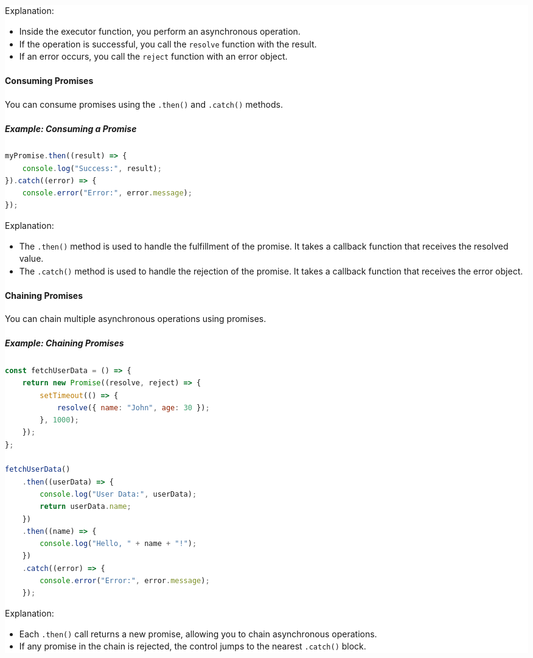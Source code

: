 Explanation:
- Inside the executor function, you perform an asynchronous operation.
- If the operation is successful, you call the `resolve` function with the result.
- If an error occurs, you call the `reject` function with an error object.

#### Consuming Promises

You can consume promises using the `.then()` and `.catch()` methods.

##### Example: Consuming a Promise

```javascript
myPromise.then((result) => {
    console.log("Success:", result);
}).catch((error) => {
    console.error("Error:", error.message);
});
```

Explanation:
- The `.then()` method is used to handle the fulfillment of the promise. It takes a callback function that receives the resolved value.
- The `.catch()` method is used to handle the rejection of the promise. It takes a callback function that receives the error object.

#### Chaining Promises

You can chain multiple asynchronous operations using promises.

##### Example: Chaining Promises

```javascript
const fetchUserData = () => {
    return new Promise((resolve, reject) => {
        setTimeout(() => {
            resolve({ name: "John", age: 30 });
        }, 1000);
    });
};

fetchUserData()
    .then((userData) => {
        console.log("User Data:", userData);
        return userData.name;
    })
    .then((name) => {
        console.log("Hello, " + name + "!");
    })
    .catch((error) => {
        console.error("Error:", error.message);
    });
```

Explanation:
- Each `.then()` call returns a new promise, allowing you to chain asynchronous operations.
- If any promise in the chain is rejected, the control jumps to the nearest `.catch()` block.
